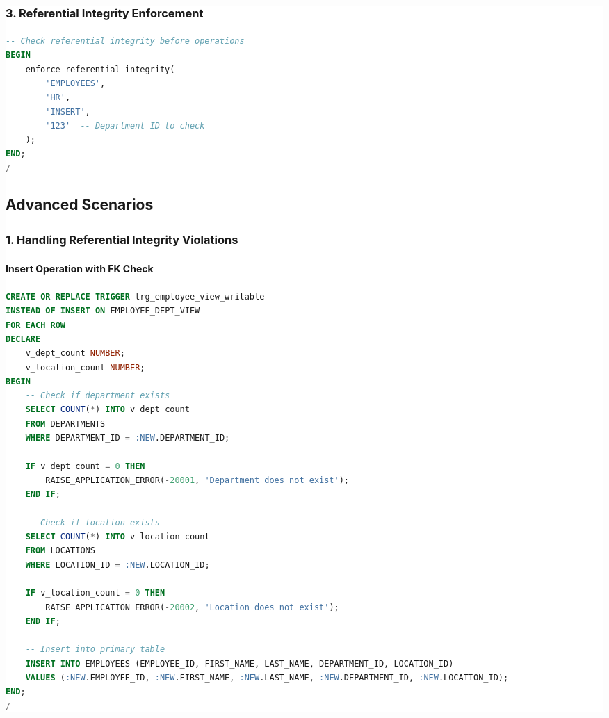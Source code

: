 ### 3. Referential Integrity Enforcement
```sql
-- Check referential integrity before operations
BEGIN
    enforce_referential_integrity(
        'EMPLOYEES', 
        'HR', 
        'INSERT', 
        '123'  -- Department ID to check
    );
END;
/
```

## Advanced Scenarios

### 1. Handling Referential Integrity Violations

#### Insert Operation with FK Check
```sql
CREATE OR REPLACE TRIGGER trg_employee_view_writable
INSTEAD OF INSERT ON EMPLOYEE_DEPT_VIEW
FOR EACH ROW
DECLARE
    v_dept_count NUMBER;
    v_location_count NUMBER;
BEGIN
    -- Check if department exists
    SELECT COUNT(*) INTO v_dept_count 
    FROM DEPARTMENTS 
    WHERE DEPARTMENT_ID = :NEW.DEPARTMENT_ID;
    
    IF v_dept_count = 0 THEN
        RAISE_APPLICATION_ERROR(-20001, 'Department does not exist');
    END IF;
    
    -- Check if location exists
    SELECT COUNT(*) INTO v_location_count 
    FROM LOCATIONS 
    WHERE LOCATION_ID = :NEW.LOCATION_ID;
    
    IF v_location_count = 0 THEN
        RAISE_APPLICATION_ERROR(-20002, 'Location does not exist');
    END IF;
    
    -- Insert into primary table
    INSERT INTO EMPLOYEES (EMPLOYEE_ID, FIRST_NAME, LAST_NAME, DEPARTMENT_ID, LOCATION_ID)
    VALUES (:NEW.EMPLOYEE_ID, :NEW.FIRST_NAME, :NEW.LAST_NAME, :NEW.DEPARTMENT_ID, :NEW.LOCATION_ID);
END;
/
```

